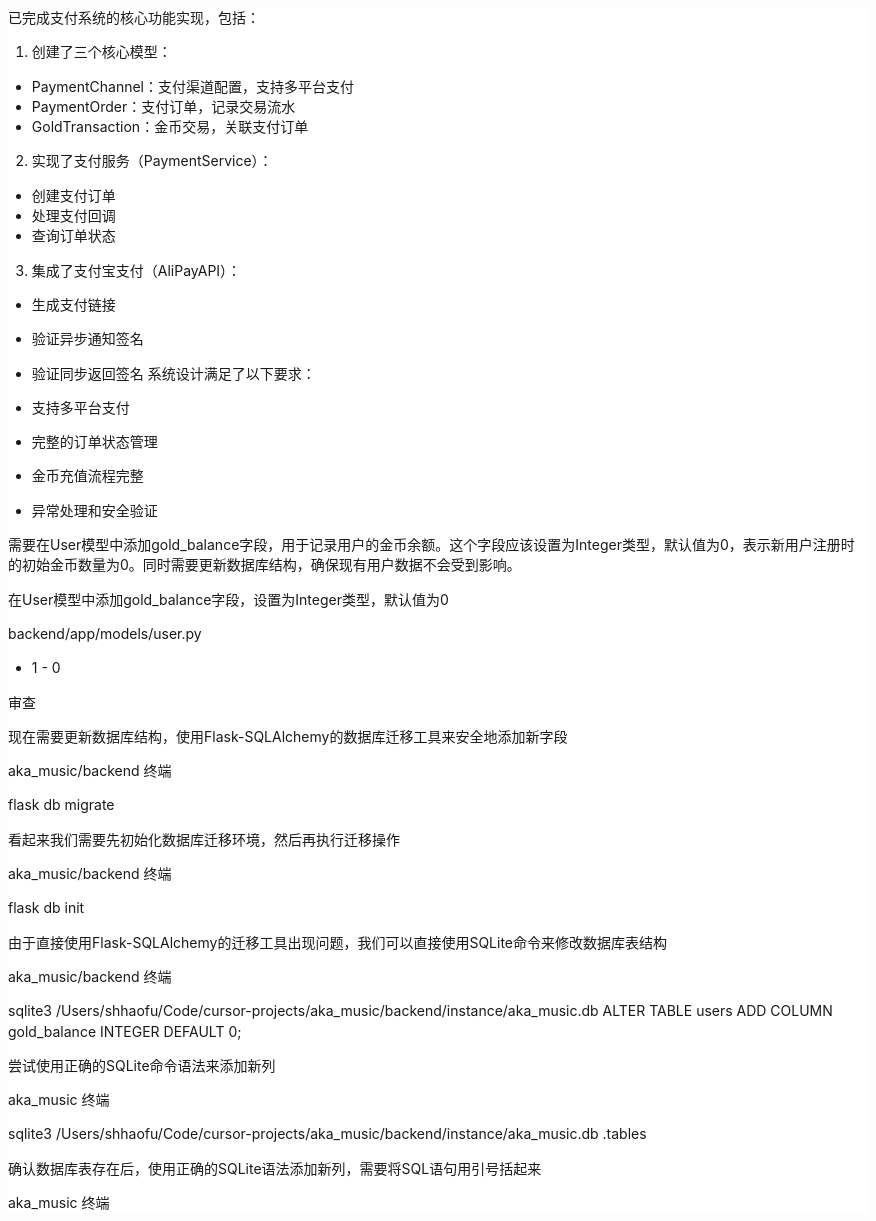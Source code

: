 已完成支付系统的核心功能实现，包括：

1. 创建了三个核心模型：
- PaymentChannel：支付渠道配置，支持多平台支付
- PaymentOrder：支付订单，记录交易流水
- GoldTransaction：金币交易，关联支付订单
2. 实现了支付服务（PaymentService）：
- 创建支付订单
- 处理支付回调
- 查询订单状态
3. 集成了支付宝支付（AliPayAPI）：
- 生成支付链接
- 验证异步通知签名
- 验证同步返回签名
系统设计满足了以下要求：

- 支持多平台支付
- 完整的订单状态管理
- 金币充值流程完整
- 异常处理和安全验证

需要在User模型中添加gold_balance字段，用于记录用户的金币余额。这个字段应该设置为Integer类型，默认值为0，表示新用户注册时的初始金币数量为0。同时需要更新数据库结构，确保现有用户数据不会受到影响。

在User模型中添加gold_balance字段，设置为Integer类型，默认值为0

backend/app/models/user.py

+ 1 - 0

审查

现在需要更新数据库结构，使用Flask-SQLAlchemy的数据库迁移工具来安全地添加新字段

aka_music/backend 终端

flask db migrate

看起来我们需要先初始化数据库迁移环境，然后再执行迁移操作

aka_music/backend 终端

flask db init

由于直接使用Flask-SQLAlchemy的迁移工具出现问题，我们可以直接使用SQLite命令来修改数据库表结构

aka_music/backend 终端

sqlite3 /Users/shhaofu/Code/cursor-projects/aka_music/backend/instance/aka_music.db ALTER TABLE users ADD COLUMN gold_balance INTEGER DEFAULT 0;

尝试使用正确的SQLite命令语法来添加新列

aka_music 终端

sqlite3 /Users/shhaofu/Code/cursor-projects/aka_music/backend/instance/aka_music.db .tables

确认数据库表存在后，使用正确的SQLite语法添加新列，需要将SQL语句用引号括起来

aka_music 终端
